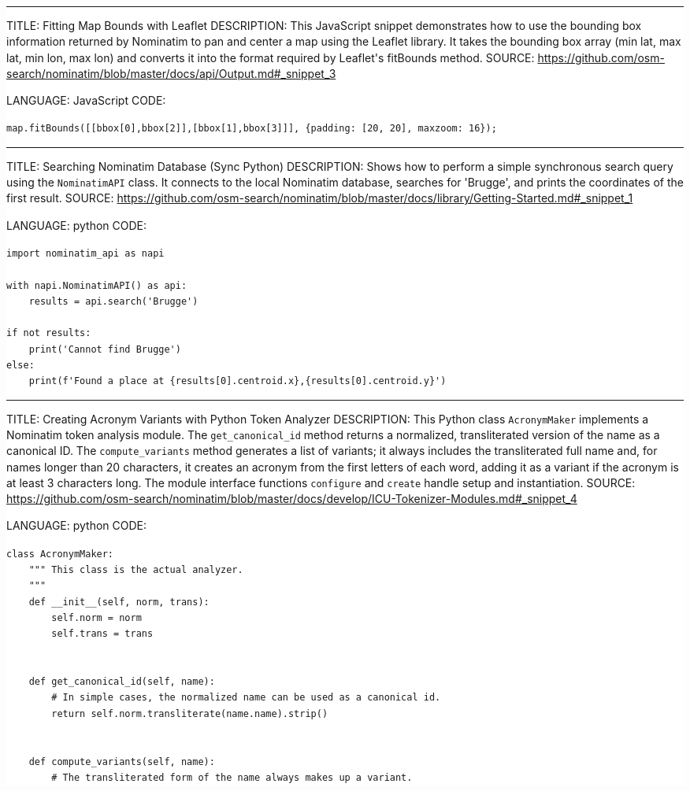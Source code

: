 ----------------------------------------

TITLE: Fitting Map Bounds with Leaflet
DESCRIPTION: This JavaScript snippet demonstrates how to use the bounding box information returned by Nominatim to pan and center a map using the Leaflet library. It takes the bounding box array (min lat, max lat, min lon, max lon) and converts it into the format required by Leaflet's fitBounds method.
SOURCE: https://github.com/osm-search/nominatim/blob/master/docs/api/Output.md#_snippet_3

LANGUAGE: JavaScript
CODE:
```
map.fitBounds([[bbox[0],bbox[2]],[bbox[1],bbox[3]]], {padding: [20, 20], maxzoom: 16});
```

----------------------------------------

TITLE: Searching Nominatim Database (Sync Python)
DESCRIPTION: Shows how to perform a simple synchronous search query using the `NominatimAPI` class. It connects to the local Nominatim database, searches for 'Brugge', and prints the coordinates of the first result.
SOURCE: https://github.com/osm-search/nominatim/blob/master/docs/library/Getting-Started.md#_snippet_1

LANGUAGE: python
CODE:
```
import nominatim_api as napi

with napi.NominatimAPI() as api:
    results = api.search('Brugge')

if not results:
    print('Cannot find Brugge')
else:
    print(f'Found a place at {results[0].centroid.x},{results[0].centroid.y}')
```

----------------------------------------

TITLE: Creating Acronym Variants with Python Token Analyzer
DESCRIPTION: This Python class `AcronymMaker` implements a Nominatim token analysis module. The `get_canonical_id` method returns a normalized, transliterated version of the name as a canonical ID. The `compute_variants` method generates a list of variants; it always includes the transliterated full name and, for names longer than 20 characters, it creates an acronym from the first letters of each word, adding it as a variant if the acronym is at least 3 characters long. The module interface functions `configure` and `create` handle setup and instantiation.
SOURCE: https://github.com/osm-search/nominatim/blob/master/docs/develop/ICU-Tokenizer-Modules.md#_snippet_4

LANGUAGE: python
CODE:
```
class AcronymMaker:
    """ This class is the actual analyzer.
    """
    def __init__(self, norm, trans):
        self.norm = norm
        self.trans = trans


    def get_canonical_id(self, name):
        # In simple cases, the normalized name can be used as a canonical id.
        return self.norm.transliterate(name.name).strip()


    def compute_variants(self, name):
        # The transliterated form of the name always makes up a variant.
```